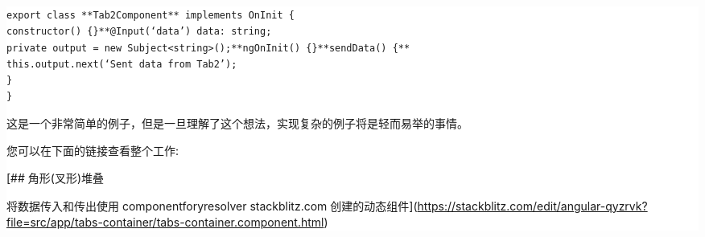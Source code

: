 ```
export class **Tab2Component** implements OnInit {
constructor() {}**@Input(‘data’) data: string;
private output = new Subject<string>();**ngOnInit() {}**sendData() {**
this.output.next(‘Sent data from Tab2’);
}
}
```

这是一个非常简单的例子，但是一旦理解了这个想法，实现复杂的例子将是轻而易举的事情。

您可以在下面的链接查看整个工作:

[](https://stackblitz.com/edit/angular-qyzrvk?file=src/app/tabs-container/tabs-container.component.html) [## 角形(叉形)堆叠

将数据传入和传出使用 componentforyresolver stackblitz.com 创建的动态组件](https://stackblitz.com/edit/angular-qyzrvk?file=src/app/tabs-container/tabs-container.component.html)